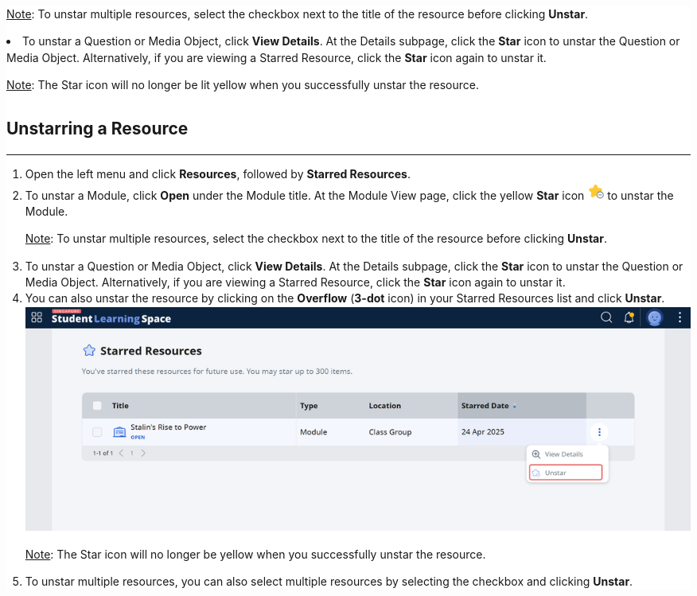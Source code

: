 <p><u>Note</u>: To unstar multiple resources, select the checkbox next to the title of the resource before clicking <strong>Unstar</strong>.</p>
<li>To unstar a Question or Media Object, click <strong>View Details</strong>. At the Details subpage, click the <strong>Star</strong> icon to unstar the Question or Media Object. Alternatively, if you are viewing a Starred Resource, click the <strong>Star</strong> icon again to unstar it.</li>
<p><u>Note</u>: The Star icon will no longer be lit yellow when you successfully unstar the resource.</p></ol>


<h2>Unstarring a Resource</h2>
<hr>
<ol>
<li>Open the left menu and click <strong>Resources</strong>, followed by <strong>Starred Resources</strong>.</li>
<li>To unstar a Module, click <strong>Open</strong> under the Module title. At the Module View page, click the yellow <strong>Star</strong> icon <img style="width:1.5rem; display: inline;" src="/images/Icons/Unstar.svg"> to unstar the Module.
<p><u>Note</u>: To unstar multiple resources, select the checkbox next to the title of the resource before clicking <strong>Unstar</strong>.</p></li>
<li>To unstar a Question or Media Object, click <strong>View Details</strong>. At the Details subpage, click the <strong>Star</strong> icon to unstar the Question or Media Object. Alternatively, if you are viewing a Starred Resource, click the <strong>Star</strong> icon again to unstar it.</li>
<li>You can also unstar the resource by clicking on the <strong>Overflow</strong> (<strong>3-dot</strong> icon) in your Starred Resources list and click <strong>Unstar</strong>.
<img alt="Unstarring a Resource" style="width: 100%;" src="/images/2Teacher/organise_unstar1.png"></li>
<p><u>Note</u>: The Star icon will no longer be yellow when you successfully unstar the resource.</p>
<li>To unstar multiple resources, you can also select multiple resources by selecting the checkbox and clicking <strong>Unstar</strong>.